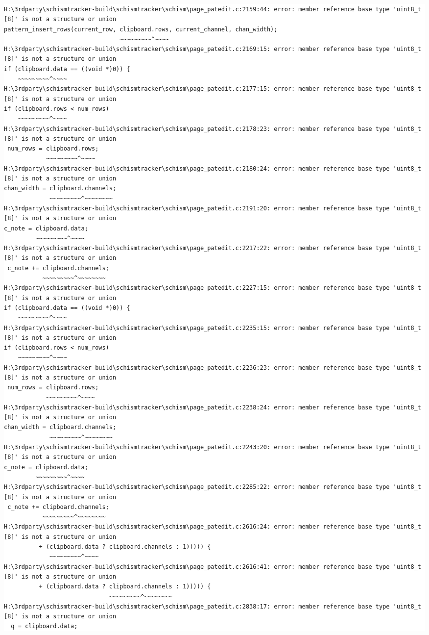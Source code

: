  ~~~~~~~~~~~~~~~~^~~~~
H:\3rdparty\schismtracker-build\schismtracker\schism\page_patedit.c:2159:44: error: member reference base type 'uint8_t [8]' is not a structure or union
 pattern_insert_rows(current_row, clipboard.rows, current_channel, chan_width);
                                  ~~~~~~~~~^~~~~
H:\3rdparty\schismtracker-build\schismtracker\schism\page_patedit.c:2169:15: error: member reference base type 'uint8_t [8]' is not a structure or union
 if (clipboard.data == ((void *)0)) {
     ~~~~~~~~~^~~~~
H:\3rdparty\schismtracker-build\schismtracker\schism\page_patedit.c:2177:15: error: member reference base type 'uint8_t [8]' is not a structure or union
 if (clipboard.rows < num_rows)
     ~~~~~~~~~^~~~~
H:\3rdparty\schismtracker-build\schismtracker\schism\page_patedit.c:2178:23: error: member reference base type 'uint8_t [8]' is not a structure or union
  num_rows = clipboard.rows;
             ~~~~~~~~~^~~~~
H:\3rdparty\schismtracker-build\schismtracker\schism\page_patedit.c:2180:24: error: member reference base type 'uint8_t [8]' is not a structure or union
 chan_width = clipboard.channels;
              ~~~~~~~~~^~~~~~~~~
H:\3rdparty\schismtracker-build\schismtracker\schism\page_patedit.c:2191:20: error: member reference base type 'uint8_t [8]' is not a structure or union
 c_note = clipboard.data;
          ~~~~~~~~~^~~~~
H:\3rdparty\schismtracker-build\schismtracker\schism\page_patedit.c:2217:22: error: member reference base type 'uint8_t [8]' is not a structure or union
  c_note += clipboard.channels;
            ~~~~~~~~~^~~~~~~~~
H:\3rdparty\schismtracker-build\schismtracker\schism\page_patedit.c:2227:15: error: member reference base type 'uint8_t [8]' is not a structure or union
 if (clipboard.data == ((void *)0)) {
     ~~~~~~~~~^~~~~
H:\3rdparty\schismtracker-build\schismtracker\schism\page_patedit.c:2235:15: error: member reference base type 'uint8_t [8]' is not a structure or union
 if (clipboard.rows < num_rows)
     ~~~~~~~~~^~~~~
H:\3rdparty\schismtracker-build\schismtracker\schism\page_patedit.c:2236:23: error: member reference base type 'uint8_t [8]' is not a structure or union
  num_rows = clipboard.rows;
             ~~~~~~~~~^~~~~
H:\3rdparty\schismtracker-build\schismtracker\schism\page_patedit.c:2238:24: error: member reference base type 'uint8_t [8]' is not a structure or union
 chan_width = clipboard.channels;
              ~~~~~~~~~^~~~~~~~~
H:\3rdparty\schismtracker-build\schismtracker\schism\page_patedit.c:2243:20: error: member reference base type 'uint8_t [8]' is not a structure or union
 c_note = clipboard.data;
          ~~~~~~~~~^~~~~
H:\3rdparty\schismtracker-build\schismtracker\schism\page_patedit.c:2285:22: error: member reference base type 'uint8_t [8]' is not a structure or union
  c_note += clipboard.channels;
            ~~~~~~~~~^~~~~~~~~
H:\3rdparty\schismtracker-build\schismtracker\schism\page_patedit.c:2616:24: error: member reference base type 'uint8_t [8]' is not a structure or union
           + (clipboard.data ? clipboard.channels : 1))))) {
              ~~~~~~~~~^~~~~
H:\3rdparty\schismtracker-build\schismtracker\schism\page_patedit.c:2616:41: error: member reference base type 'uint8_t [8]' is not a structure or union
           + (clipboard.data ? clipboard.channels : 1))))) {
                               ~~~~~~~~~^~~~~~~~~
H:\3rdparty\schismtracker-build\schismtracker\schism\page_patedit.c:2838:17: error: member reference base type 'uint8_t [8]' is not a structure or union
   q = clipboard.data;
 ~~~~~~~~~~~~~~~~